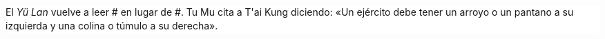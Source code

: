 El _Yü Lan_ vuelve a leer # en lugar de #. Tu Mu cita a T'ai Kung diciendo: «Un ejército debe tener un arroyo o un pantano a su izquierda y una colina o túmulo a su derecha».

[^450]: 84:1 Wang Hsi piensa que # contradice el dicho # en el § 2, y por lo tanto sospecha que hay un error en el texto.

[^451]: 84:2 Los relacionados con (1) montañas, (2) ríos, (3) pantanos y (4) llanuras. Compárese con las “Máximas Militares” de Napoleón, n.º 1.

[^452]: 84:3 Mei Yao-ch'ên pregunta, con cierta verosimilitud, si # no es un error por # “ejércitos”, ya que no se sabe nada de que Huang Ti haya conquistado a otros cuatro emperadores. El _Shih Chi_, (cap. I _ad init_.) habla solo de sus victorias sobre # Yen Ti y # Ch'ih Yu. En el # se menciona que “libró setenta batallas y pacificó el Imperio”. La explicación de Ts'ao Kung es que el Emperador Amarillo fue el primero en instituir el sistema feudal de príncipes vasallos, cada uno de los cuales (hasta el número de cuatro) originalmente ostentaba el título de Emperador. Li Ch'üan nos dice que el arte de la guerra se originó bajo Huang Ti, quien lo recibió de su ministro # Fêng Hou.

[^453]: 84:4 “Un terreno elevado”, dice Mei Yao-ch'ên, “no sólo es más agradable y salubre, sino más conveniente desde un punto de vista militar; un terreno bajo no sólo es húmedo e insalubre, sino también desventajoso para la lucha”. El texto original y el _T'u Shu_ tienen # en lugar de #.

[^454]: 84:5 Ts'ao Kung dice: # “Busca agua fresca y pastos, donde puedas dejar pastar a tus animales”. Y en la pág. 85, los demás comentaristas lo siguen, aparentemente interpretando # como #. Cf. Mencio, V. 1. ix. 1, donde # significa ganadero. Pero aquí # seguramente se refiere a la salud de las tropas. Es el título del tercer capítulo de Chuang Tzŭ, donde denota bienestar moral más que físico.

[^455]: 85:1 # debe significar terreno seco y sólido, en contraposición a húmedo y pantanoso. Esto se encuentra generalmente en lugares altos, por lo que los comentaristas explican # como prácticamente equivalente a #.

[^456]: 85:2 Chang Yü dice: “La sequedad del clima evitará el brote de enfermedades”.

[^457]: 85:3 El _T'ung Tien_ y el _Yü Lan_ tienen un # superfluo antes de #.

[^458]: 85:4 #, explicado por Mei Yao-ch'ên como #.

[^459]: 85:5 #, explicado como # “lugares encerrados por todos lados por orillas escarpadas, con charcas de agua en el fondo”.

[^460]: 85:6 p. 86 # “corrales o prisiones naturales”, explicado como # “lugares rodeados de precipicios por tres lados, fáciles de entrar, pero difíciles de salir”.

[^461]: 86:1 #, explicado como # “lugares cubiertos de maleza tan densa que no se pueden usar lanzas”.

[^462]: 86:2 #, explicado como # “lugares bajos, tan cargados de barro que resultaban intransitables para carros y jinetes”.

[^463]: Mei Yao-ch'ên explica el 86:3 como # “un camino angosto y difícil entre acantilados abruptos”, pero Ts'ao Kung dice #, lo que parece denotar algo a una escala mucho menor. La nota de Tu Mu es # “terreno cubierto de árboles y rocas, e intersectado por numerosos barrancos y escollos”. Esto es muy vago, pero Chia Lin lo explica con bastante claridad como un desfiladero o paso estrecho: #, y Chang Yü adopta un punto de vista muy similar. En general, el peso de los comentaristas ciertamente se inclina hacia la traducción “desfiladero”. Pero el significado ordinario de # (una grieta o fisura) y el hecho de que # arriba debe ser algo en la naturaleza de un desfiladero, me hacen pensar que Sun Tzŭ está hablando aquí de grietas. El _T'ung Tien_ y _Yü Lan_ leen # por #, con el mismo significado; este último también tiene # después de #, una glosa palpable.

[^464]: 86:4 El texto original tiene #, pero # ha sido generalmente adoptado por tener mucho más sentido.

[^465]: 87:1 # es #, según Chang Yü.

[^466]: 87:2 El texto original omite # y #, de modo que # y # se unen para formar un par: “estanques y cuencas”. Esto es bastante plausible a primera vista, pero existen varias objeciones: (1) es improbable que # se haya incluido en el texto como una glosa sobre #; (2) es fácil suponer, por otro lado, que # y después # (para restablecer el equilibrio de la oración) fueron omitido por un copista que llegó a la conclusión de que # y # deben ir juntos; (3) el sentido, cuando uno lo considera, en realidad requiere #, pues es absurdo hablar de estanques y piscinas como lugares adecuados para una emboscada; (4) Li Ching (571–649 d. C.) en su # “El Arte de la Guerra” tiene las palabras: #. Esto es evidentemente una reminiscencia de Sun Tzŭ, por lo que no cabe duda de que # ya figuraba en el texto en esta fecha temprana. Se puede añadir que tanto _T'ung Tien_ como _Yü Lan_ tienen #, y este último también se lee # en lugar de #.

[^467]: 87:3 Leo # con el _Yü Lan_ en lugar de #, dado en el texto original, lo cual es aceptado por los comentaristas sin cuestionamientos. El texto del _T'u Shu_ hasta este punto es el siguiente: #.

[^468]: 87:4 El texto original omite #, que se ha restaurado del _T'ung Tien_ y _Yü Lan_. El _T'u Shu_ también omite #, convirtiéndolo en sustantivo. Sobre #, Chang Yü tiene la nota: # “También debemos estar en guardia contra los traidores que puedan estar ocultos, espiando en secreto nuestras debilidades y escuchando nuestras instrucciones. _Fu_ y _chien_ deben tomarse por separado”.

[^469]: 87:5 p. 88 Aquí comienzan las observaciones de Sun Tzŭ sobre la lectura de señales, muchas de las cuales son tan buenas que casi podrían incluirse en un manual moderno como “Aids to Scouting” del general Baden-Powell.

[^470]: 88:1 Probablemente porque estamos en una posición fuerte de la que quiere desalojarnos. «Si se acercara a nosotros», dice Tu Mu, «e intentara forzar una batalla, parecería despreciarnos, y habría menos probabilidad de que respondiéramos al desafío».


[^434]: 80:1 El contenido de este interesante capítulo está mejor indicado en el § 1 que por este encabezado.
[^435]: 80:2 La discusión de #, como señala Chang Yü, se extiende desde aquí hasta # (§§ 1–17), y de # desde allí hasta # (§§ 18–39). El resto del capítulo consiste en algunas observaciones inconexas, principalmente sobre el tema de la disciplina.
[^436]: 80:3 Para este uso de #, cf. _infra_, § 3. Véase también #, cap. 1, fol. 2 (edición estándar de 1876): #; _Shih Chi_, cap. 27 _ad init_.: #.
[^437]: 80:4 Tu Mu dice que # aquí = #. La idea no es permanecer entre tierras altas yermas, sino mantenerse cerca de suministros de agua y pasto. El capitán Calthrop traduce "acampar en valles", ignorando la siguiente oración. Cf. Wu Tzŭ, cap. 3: # "No permanezcan en hornos naturales", es decir, # "las aberturas de grandes valles". Chang Yü cuenta la siguiente anécdota: "# Wu-tu Ch'iang era un capitán de ladrones en la época de los Han Posteriores, y # Ma Yüan fue enviado a exterminar a su banda. Ch'iang, habiendo encontrado refugio en las colinas, Ma Yüan no intentó forzar una batalla, sino que se apoderó de todas las posiciones favorables que controlaban los suministros de agua y forraje. Ch'iang pronto se vio en una situación tan desesperada por la falta de provisiones que se vio obligado a rendirse por completo. Desconocía la ventaja de mantenerse cerca de los valles".
[^438]: 81:1 No en colinas altas, sino en montículos o colinas elevadas sobre el país circundante.
[^439]: 81:2 #. Tu Mu interpreta esto como «mirando al sur» y Ch'ên Hao como «mirando al este». Cf. _infra_, §§ 11, 53.
[^440]: 81:3 # aquí simplemente equivalente a #. _T'ung Tien_ y _Yü Lan_ leen #.
[^441]: 81:4 Después de #, _T'ung Tien_ y _Yü Lan_ insertan #.
[^442]: 81:5 “Para tentar al enemigo a cruzar tras de ti”, según Ts'ao Kung, y también, dice Chang Yü, “para no ser impedido en tus evoluciones”. El _T'ung Tien_ dice # Si _el enemigo_ cruza un río", etc. Pero en vista de la siguiente oración, esto es casi con certeza una interpolación.
[^443]: 81:6 El _T'ung Tien_ y _Yü Lan_ se leen # por #, sin cambio de significado. Wu Tzŭ plagia este pasaje dos veces: cap. II _ad fin_., #; cap. V, #. Li Ch'üan alude a la gran victoria obtenida por Han Hsin sobre # Lung Chü en el río # Wei. Volviendo al _Ch'ien Han Shu_, cap. 34, fol. En el reverso 6, encontramos la batalla descrita de la siguiente manera: «Los dos ejércitos se encontraban en orillas opuestas del río. Por la noche, Han Hsin ordenó a sus hombres que tomaran unos diez mil sacos llenos de arena y construyeran una presa un poco más arriba. Luego, llevando a la mitad de su ejército al otro lado, atacó a Lung Chü; pero después de un tiempo, fingiendo haber fracasado en su intento, se retiró apresuradamente a la otra orilla. Lung Chü, muy eufórico por este inesperado éxito, exclamó: "¡Estaba seguro de que Han Hsin era un verdadero cobarde!"». Lo persiguió y comenzó a cruzar el río a su vez. Han Hsin envió entonces un grupo para abrir los sacos de arena, liberando así una gran cantidad de agua que se desbordó e impidió el paso a la mayor parte del ejército de Lung Chü. Entonces se volvió contra la fuerza que había quedado aislada y la aniquiló, encontrándose el propio Lung Chü entre los muertos. El resto del ejército, en la otra orilla, también se dispersó y huyó en todas direcciones.
[^444]: 82:1 Por temor a impedirle el cruce, el capitán Calthrop ridiculiza la orden al omitir un #.
[^445]: 82:2 Véase _supra_, § 2. La repetición de estas palabras en relación con el agua resulta muy incómoda. Chang Yü incluye la nota: # «Se dice de las tropas agrupadas en la orilla del río o de los barcos anclados en el mismo arroyo; en ambos casos es esencial estar a mayor altura que el enemigo y de cara al sol». Los demás comentaristas no son del todo explícitos. Uno se siente tentado a rechazar por completo su explicación de # y entenderla simplemente como «buscar seguridad». [Cf. # en VIII. § 12, e _infra_, § 9.] Es cierto que esto implica tomar # en un tiempo verbal inusual, aunque no, creo, imposible. Por supuesto, el pasaje anterior tendría que traducirse de la misma manera.
[^446]: 82:3 Tu Mu dice: “Como el agua fluye hacia abajo, no debemos acampar en la parte baja de un río, por temor a que el enemigo abra las compuertas y nos arrastre en una inundación. Esto está implícito arriba en las palabras #. Chu-ko Wu-hou ha comentado que 'en la guerra fluvial no debemos avanzar contra la corriente', lo que equivale a decir que nuestra flota no debe anclarse debajo de la del enemigo, porque entonces podrían aprovechar la corriente y acabar rápidamente con nosotros”. También existe el peligro, señalado por otros comentaristas, p. 83, de que el enemigo ahora arroje veneno en el agua que será llevada hacia nosotros. La primera versión del Capitán Calthrop fue: “No cruces ríos de frente a la corriente”, un consejo sabio, que despertó la curiosidad por saber cuál podría ser la forma correcta de cruzar ríos. Ahora lo ha mejorado: “No luches cuando el enemigo esté entre el ejército y la fuente del río”.
[^447]: 83:1 Por la falta de agua dulce, la mala calidad del pasto y por último pero no menos importante, porque son bajos, planos y expuestos a ataques.
[^448]: 83:2 Li Ch'üan comenta que el terreno es menos traicionero donde hay árboles, mientras que Tu Yu dice que servirán para proteger la retaguardia. El capitán Calthrop, con una gran habilidad para equivocarse, dice "en las inmediaciones de un pantano". En lugar de #, _T'ung Tien_ y _Yü Lan_ leen erróneamente #, y este último también tiene # en lugar de #.
[^449]: 83:3 Esta es sin duda la fuerza de #, siendo su opuesto #. Así, Tu Mu lo explica como # «terreno liso y firme», y por lo tanto apto para la caballería; Chang Yü como # «terreno llano, libre de depresiones y hondonadas». Añade más adelante que, aunque Sun Tzŭ habla de terreno llano, sin embargo, habrá ligeras elevaciones y montículos. pág. 84
[^471]: 88:2 # es aquí lo opuesto de # en el § 18. La lectura de _T'ung Tien_ y _Yü Lan_, #, es evidentemente corrupta. El texto original, que transpone # y #, podría ser correcto. Tu Mu nos dice que existe otra lectura: #.
[^472]: 88:3 Ts'ao Kung explica esto como “talar árboles para despejar el paso”, y Chang Yü dice: “Todo ejército envía exploradores a escalar lugares altos y observar al enemigo. Si un explorador ve que los árboles de un bosque se mueven y tiemblan, puede saber que están siendo talados para despejar el paso al enemigo”.
[^473]: 88:4 Siempre que el significado de un pasaje resulta algo elusivo, el capitán Calthrop parece considerarse justificado al dar rienda suelta a la imaginación. Así, aunque su texto es idéntico al nuestro, traduce lo anterior: «Las ramas rotas y la hierba pisoteada, como el paso de una gran hueste, deben considerarse con sospecha». La explicación de Tu Yu, tomada de Ts'ao Kung, es la siguiente: «La presencia de varias pantallas o cobertizos en medio de la espesa vegetación es una señal inequívoca de que el enemigo ha huido y, temiendo ser perseguido, ha construido estos escondites (p. 89) para hacernos sospechar una emboscada». Parece que estas «pantallas» se anudaban apresuradamente con la hierba alta que el enemigo en retirada encontraba.
[^474]: 89:1 La explicación de Chang Yü es sin duda correcta: “Cuando los pájaros que están volando en línea recta de repente se disparan hacia arriba, significa que los soldados están en una emboscada en el lugar de abajo”.
[^475]: 89:2 Un ejemplo de # _fou_4 con el significado de "emboscada" se encuentra en el _Tso Chuan_, # 9.º año: #. En este pasaje, sin embargo, debe distinguirse del # anterior, ya que implica un movimiento de avance por parte de la fuerza atacante. Así, Li Ch'üan lo define como #, y Tu Mu como #.
[^476]: 89:3 # “alto y agudo”, o que se eleva hasta un pico, es, por supuesto, algo exagerado al aplicarse al polvo. Los comentaristas explican el fenómeno diciendo que los caballos y los carros, al ser más pesados ​​que los hombres, levantan más polvo y, además, se suceden en la misma huella, mientras que los soldados de infantería marcharían en filas, muchos de frente. Según Chang Yü, “todo ejército en marcha debe tener exploradores (#) a cierta distancia, quienes, al avistar el polvo levantado por el enemigo, galoparán de regreso e informarán al comandante en jefe”. Cf. General Baden-Powell: “Al avanzar, por ejemplo, en un país hostil, la vista debe estar a lo lejos, buscando al enemigo o cualquier señal suya: figuras, polvo que se levanta, pájaros que se alzan, destellos de armas, etc.”. [^477]
[^477]: 89:4 Hay alguna duda sobre la lectura #. _T'ung Tien_ y _Yü Lan_ tienen #, y Li Ch'üan propone #.
[^478]: 89:\* “Ayudas al Escultismo”, pág. 26.
[^479]: 90:1 Chang Yü dice: «Al distribuir las defensas de un acantonamiento, se enviará caballería ligera para inspeccionar la posición y determinar los puntos débiles y fuertes a lo largo de su circunferencia. De ahí la escasa cantidad de polvo y su movimiento».
[^480]: 90:2 “Como si nos temieran”, dice Tu Mu. “Su objetivo es hacernos desdeñosos y descuidados, tras lo cual nos atacarán”. Chang Yü alude a la historia de # T'ien Tan del estado de Ch'i, quien en el 279 a. C. se vio en apuros en su defensa de # Chi-mo contra las fuerzas de Yen, lideradas por # Ch'i Chieh. En el cap. 82 del _Shih Chi_ leemos: “T'ien Tan dijo abiertamente: “Mi único temor es que el ejército de Yen les corte la nariz a sus prisioneros de Ch'i y los coloque en primera fila para luchar contra nosotros; eso sería la ruina de nuestra ciudad”. El otro bando, al enterarse de este discurso, actuó de inmediato; pero los habitantes de la ciudad, furiosos al ver a sus compatriotas así mutilados, y temiendo únicamente que cayeran en manos del enemigo, se animaron a defenderse con más tenacidad que nunca. Una vez más, T'ien Tan envió espías conversos que informaron al enemigo: «Lo que más temo es que los hombres de Yen excaven las tumbas ancestrales fuera de la ciudad y, al infligir esta indignidad a nuestros antepasados, nos hagan perder el ánimo». Inmediatamente, los sitiadores excavaron todas las tumbas y quemaron los cadáveres que yacían en ellas. Los habitantes de Chi-mo, presenciando el ultraje desde las murallas de la ciudad, lloraron desconsoladamente y estaban impacientes por salir a luchar, con su furia multiplicada por diez. T'ien Tan supo entonces que sus soldados estaban listos para cualquier empresa. Pero en lugar de una espada, él mismo tomó un azadón y ordenó que se distribuyeran entre sus mejores guerreros, mientras las filas se completaban con sus esposas y concubinas. Luego repartió las raciones restantes y ordenó a sus hombres que comieran hasta saciarse. Se ordenó a los soldados regulares que se mantuvieran ocultos, y las murallas se guarnecieron con los hombres ancianos y débiles, así como con las mujeres. Hecho esto, se enviaron mensajeros al campamento enemigo para acordar las condiciones de rendición, tras lo cual el ejército de Yen comenzó a gritar de alegría. T'ien Tan también recaudó 20.000 onzas de plata del pueblo e hizo que los ciudadanos ricos de Chi-mo... Envíalo al general Yen con la oración de que, cuando la ciudad capitulara, no permitiera que sus hogares fueran saqueados ni que sus mujeres fueran maltratadas. Ch'i Chieh, de muy buen humor, accedió a su petición; pero su ejército se volvió cada vez más descuidado y negligente. Mientras tanto, T'ien Tan reunió mil bueyes, los adornó con trozos de seda roja, pintó sus cuerpos, como dragones, con franjas de colores, y les colocó cuchillas afiladas en los cuernos y juncos bien engrasados ​​en las colas. Al caer la noche, encendió las puntas de los juncos y condujo a los bueyes por varios agujeros que había perforado en las murallas, apoyándolos con una fuerza de 5000 guerreros escogidos. Los animales, enloquecidos por el dolor, se lanzaron furiosos contra el campamento enemigo, donde causaron la mayor confusión y consternación; pues sus colas actuaban como antorchas, revelando el horrible dibujo en sus cuerpos.y las armas en sus cuernos mataban o herían a cualquiera con quien entraran en contacto. Mientras tanto, la banda de 5000 se había acercado sigilosamente con mordazas en la boca y ahora se lanzaba sobre el enemigo. En ese mismo instante, un estruendo espantoso surgió en la propia ciudad, todos los que se quedaron atrás hicieron todo el ruido posible golpeando tambores y martillando vasijas de bronce, hasta que cielo y tierra se convulsionaron por el estruendo. Aterrorizado, el ejército de Yen huyó en desorden, perseguido acaloradamente por los hombres de Ch'i, quienes lograron matar a su general Ch'i Chieh... El resultado de la batalla fue la recuperación definitiva de unas setenta ciudades que habían pertenecido al Estado de Ch'i.
[^481]: 91:1 Sigo el texto original, también adoptado por el _T'u Shu_. El texto estándar dice # basándose en el comentario # de Ts'ao Kung, que demuestra que su texto incluía la palabra #. Por muy sólido que sea este argumento, no creo que pueda contrarrestar la evidente superioridad de la otra interpretación en cuanto al sentido. # no solo no ofrece ninguna antítesis a #, sino que vuelve absurdo todo el pasaje; pues si el lenguaje del enemigo está calculado para engañar, no puede considerarse engañoso en ese momento y, por lo tanto, no puede ofrecer ninguna "señal". Además, la palabra extra en # (una locución extraña, por cierto) arruina el paralelismo con #.
[^482]: 91:2 Lo mismo, según Tu Yu, que el # de II. § 1.
[^483]: 91:3 El _T'ung Tien_ omite #.
[^484]: 91:4 p. 92Tu Yu define # como #, y Li Ch'üan como # «un tratado confirmado mediante juramentos y rehenes». Wang Hsi y Chang Yü, por otro lado, simplemente dicen # «sin razón», «con un pretexto frívolo», como si # tuviera el inusual significado de «importante». El capitán Calthrop usa «sin consulta», lo cual es demasiado impreciso.
[^485]: 92:1 Cada hombre se apresura a llegar a su lugar apropiado bajo el estandarte de su propio regimiento.
[^486]: 92:2 Sigo el ejemplo de _T'u Shu_ al omitir # después de #. Tu Mu cita el _Chou Li_, cap. xxix, fol. 31: #.
[^487]: 92:3 Lo que Chia Lin llama #, en oposición a #.
[^488]: 92:4 El capitán Calthrop no tiene razón al traducir: «Un avance, seguido de una retirada repentina». Es más bien una confusión fingida. Como dice Tu Mu: #.
[^489]: 92:5 # probablemente no sea aquí un sinónimo de #, sino = # “un arma”. El texto original tiene #, que ha sido corregido de _T'ung Tien_ y _Yü Lan_.
[^490]: 92:6 Como señala Tu Mu: # “Se puede conocer la condición de todo un ejército a partir del comportamiento de un solo hombre”. El # puede significar que beben antes de sacar agua para el ejército o antes de regresar al campamento. Chang Yü opina lo segundo. El _T'ung Tien_ tiene la lectura errónea #, y el _Yü Lan_, peor aún, #.
[^491]: 93:1 No necesariamente «botín», como lo traduce el capitán Calthrop. El _T'ung Tien_ y el _Yü Lan_ dicen #, etc.
[^492]: 93:2 Un hecho útil a tener en cuenta cuando, por ejemplo, como dice Ch'ên Hao, el enemigo ha abandonado secretamente su campamento.
[^493]: 93:3 Debido a falsas alarmas; o, como lo explica Tu Mu: # “El miedo vuelve inquietos a los hombres; por eso recurren a gritar por la noche para mantener su coraje”. El _T'ung Tien_ inserta # antes de #.
[^494]: 93:4 _T'ung Tien_ y _Yü Lan_ omiten #.
[^495]: 93:5 Y por lo tanto, como dice el Capitán Calthrop, lentos para obedecer. Tu Yu interpreta la frase de otra manera: «Si todos los oficiales de un ejército están enojados con su general, significa que están destrozados por la fatiga» [debido al esfuerzo que les ha exigido].
[^496]: 93:6 # es expandido por Mei Yao-ch'ên (siguiendo a Tu Mu) a #, que es el sentido que he dado anteriormente. Normalmente, los hombres se alimentaban de grano y los caballos principalmente de pasto.
[^497]: 93:7 pág. 94 El _T'ung Tien_ lee #, que es muy parecido a #, y el _Yü Lan_ #, que es manifiestamente erróneo.
[^498]: 94:1 Para #, _T'ung Tien_ y _Yü Lan_ ambos leen #.
[^499]: 94:2 Para # ver VII. § 36. Puedo citar aquí el pasaje ilustrativo del _Hou Han Shu_, cap. 71, dado en forma abreviada por el _P'ei Wên Yün Fu_: “El rebelde. # Wang Kuo de # Liang estaba sitiando la ciudad de # Ch'ên-ts'ang, y # Huang-fu Sung, quien estaba en el comando supremo, y # Tung Cho fueron enviados contra él. Este último presionó para que se tomaran medidas apresuradas, pero Sung hizo oídos sordos a su consejo. Al final, los rebeldes estaban completamente agotados y comenzaron a arrojar sus armas por su propia cuenta. Sung ahora estaba por avanzar al ataque, pero Cho dijo: 'Es un principio de guerra no perseguir a hombres desesperados y no presionar a un ejército en retirada'. Sung respondió: «Eso no aplica aquí. Lo que estoy a punto de atacar es un ejército hastiado, no una hueste en retirada; con tropas disciplinadas estoy cayendo sobre una multitud desorganizada, no sobre un grupo de hombres desesperados». Acto seguido, avanzó al ataque sin el apoyo de su colega y derrotó al enemigo, resultando muerto Wang Kuo. La lectura inferior del _T'u Shu_ para el § 34 es la siguiente: #. La primera cláusula me parece bastante superficial para Sun Tzŭ y es difícil interpretar # en la segunda sin la negación. El capitán Calthrop, sin inmutarse, escribió en su primera edición: «Cuando _arrojen_ sus ollas». Ahora tiene: «Cuando las ollas estén colgadas en la pared».
[^500]: 94:3 # está bien explicado por Tu Mu como # “hablar con la respiración contenida”.
[^501]: 94:4 El _Shuo Wên_ define # de forma bastante extraña con la palabra #, pero el _Êrh Ya_ dice # "unir" o "contraer", que sin duda es su significado principal. Chang Yü tiene razón, entonces, al explicarlo aquí con la palabra #. Los demás comentaristas están muy confundidos: Ts'ao Kung dice #, Tu Yu #, Tu Mu #, Chia Lin #, Mei Yao-ch'ên #, Wang Hsi #.
[^502]: 95:1 # se dice que es lo mismo que #.
[^503]: 95:2 # equivale a #, siendo el sujeto, por supuesto, «el general», entendido. En el texto original, que parece ser seguido por varios comentaristas, el pasaje completo se expresa así: #. Aquí sería el general quien habla con sus hombres, no los hombres entre sí. Para #, que es el principal obstáculo en esta lectura, el _T'u Shu_ ofrece la muy plausible enmienda # (también leída _hsi_, y definida por K'ang Hsi como # «hablar rápido»). Pero esto es innecesario si nos atenemos al texto estándar.
[^504]: 95:3 Porque, cuando un ejército está bajo mucha presión, como dice Tu Mu, siempre existe el temor de un motín, y se dan generosas recompensas para mantener a los hombres de buen humor.
[^505]: 95:4 Porque en tal caso la disciplina se relaja y es necesaria una severidad desacostumbrada para mantener a los hombres en su deber.
[^506]: 95:5 Sigo la interpretación de Ts'ao Kung: #, también adoptada por Li Ch'üan, Tu Mu y Chang Yü. Otro posible significado, propuesto por Tu Yu, Chia Lin, Mei Yao-ch'ên y Wang Hsi, es: «El general que primero es tiránico con sus hombres, y luego teme que se amotinen, etc.». Esto conectaría la frase con lo anterior sobre recompensas y castigos. _T'ung Tien_ y _Yü Lan_ leen # «afecto» en lugar de #.
[^507]: 95:6 p. 96 Tu Mu dice: # “Si el enemigo inicia relaciones amistosas enviando rehenes, es señal de que anhela un armisticio, ya sea porque se ha quedado sin fuerzas o por alguna otra razón”. Pero no hace falta un Sun Tzŭ para sacar una conclusión tan obvia; y aunque Tu Mu cuenta con el apoyo de Mei Yao-ch'ên y Chang Yü, no creo que la palabra # se refiera a los rehenes.
[^508]: 96:1 El capitán Calthrop cae en una trampa que a menudo acecha con la palabra #. Él traduce: “Cuando ambos bandos, ansiosos por luchar, se enfrentan durante un tiempo considerable, sin avanzar ni retirarse”, etc. Si hubiera reflexionado un poco, habría visto que esto no tiene sentido al dirigirse a un comandante que tiene control sobre los movimientos de sus propias tropas. #, entonces, no significa que los dos ejércitos vayan al encuentro, sino simplemente que el otro bando se acerca. Lo mismo con #. Si esto no fuera completamente claro, la paráfrasis de Mei Yao-ch'ên lo haría así: #, etc. Como señala Ts'ao Kung, una maniobra de este tipo puede ser solo una treta para ganar tiempo para un ataque de flanco inesperado o para preparar una emboscada.
[^509]: 96:2 La paráfrasis de Wang Hsi, parcialmente tomada de Ts'ao Kung, es #. Otra lectura, adoptada por Chia Liu y el _T'u Shu_, es #, que el capitán Calthrop traduce, con demasiada ligereza: «La cantidad no es una señal inequívoca de fuerza».
[^510]: 96:3 Literalmente, “ningún avance marcial”. Es decir, se deben evitar las tácticas “_chêng_” y los ataques frontales, y recurrir en su lugar a la estratagema.
[^511]: 96:4 p. 97 Esta es una frase confusa, y ningún comentarista logra extraerle mucho sentido. La dificultad radica principalmente en las palabras #, que se han interpretado de todas las maneras posibles. Sigo a Li Ch'üan, quien parece ofrecer la explicación más simple: # “Solo el bando que consiga más hombres ganará”. La nota de Ts'ao Kung, concisa como siempre, hasta el punto de ser incomprensible, es #. Afortunadamente, contamos con Chang Yü para explicarnos su significado con un lenguaje que es la lucidez personificada: # “Cuando los números están empatados y no se presenta ninguna oportunidad favorable, aunque no seamos lo suficientemente fuertes para lanzar un ataque sostenido, podemos encontrar reclutas adicionales entre nuestros cantineros y seguidores del campamento, y entonces, concentrando nuestras fuerzas y vigilando de cerca al enemigo, lograr la victoria. Pero debemos evitar pedir prestados soldados extranjeros para que nos ayuden”. Luego cita de Wei Liao Tzŭ, cap. 3: # “La fuerza nominal de las tropas mercenarias puede ser de 100.000, pero su valor real no será más de la mitad de esa cifra”. Según esta interpretación, # significa “conseguir reclutas”, no del exterior, sino del grupo de hombres errantes y rapados que siguen a un gran ejército. Esto no suena como una sugerencia muy militar, y estoy convencido de que no es lo que Sun Tzŭ quiso decir. Chia Lin, por otro lado, interpreta las palabras en un sentido completamente diferente, a saber, “conquistar al enemigo” [cf. I § 20]]. Pero en ese caso difícilmente podrían ir seguidas de #. Mejor que esto sería la traducción “hacer capturas aisladas”, en lugar de # “un ataque general”.
[^512]: 97:1 La fuerza de # no es fácil de apreciar. Ch'ên Hao dice #, refiriéndose así al segundo verbo. Continúa, citando del _Tso Chuan_: # “Si las abejas y los escorpiones llevan veneno, ¡cuánto más un estado hostil! \[#, XXII. 3.\] Ni siquiera un oponente insignificante debe ser tratado con desprecio.”
[^513]: 98:1 El capitán Calthrop traduce esto erróneamente: “Si las tropas conocen al general, pero no se ven afectadas por sus castigos, son inútiles”.
[^514]: 98:2 # y #, según Ts'ao Kung, son aquí equivalentes a # y # respectivamente. Compárense nuestros dos usos de la palabra «civil». Yen Tzŭ \[† BC 493\] dijo de # Ssŭ ma Jang-chü: # «Sus virtudes cívicas le granjearon el cariño del pueblo; su destreza marcial mantenía a sus enemigos atemorizados». Cf. Wu Tzŭ, cap. 4 _init_.: # «El comandante ideal une la cultura con un temperamento guerrero; la profesión de las armas requiere una combinación de dureza y ternura». Nuevamente debo criticar la traducción del capitán Calthrop: «Mediante el trato humano obtenemos obediencia; la autoridad trae uniformidad».
[^515]: 98:3 _T'ung Tien_ y _Yü Lan_ dicen: #.
[^516]: 98:4 El texto original tiene #. # es ciertamente extraño sin #, pero por otro lado, es claro que Tu Mu aceptó el texto de _T'ung Tien_, que es idéntico al nuestro. Dice: “Un general debe p. 99 en tiempos de paz mostrar confianza en sus hombres y también hacer que su autoridad sea respetada, para que cuando se enfrenten al enemigo, las órdenes se puedan ejecutar y la disciplina se mantenga, porque todos confían en él y lo admiran”. Sin embargo, lo que Sun Tzŭ ha dicho en § 44, nos llevaría a esperar algo como esto: “Si un general siempre confía en que sus órdenes se cumplirán”, etc. Por lo tanto, me inclino a pensar que pudo haber escrito #. Pero esto quizás sea demasiado conjetural.
[^517]: 99:1 Chang Yü dice: # “El general confía en los hombres bajo su mando, y los hombres son dóciles al confiar en él. Por lo tanto, la ganancia es mutua”. Cita una frase elocuente de Wei Liao Tzŭ, cap. 4: # “El arte de dar órdenes no es tratar de rectificar errores menores y no dejarse llevar por dudas insignificantes”. La vacilación y la irritabilidad son los medios más seguros para minar la confianza de un ejército. El capitán Calthrop concluye el capítulo con una traducción errónea final de una descripción más atroz de lo habitual: “Las órdenes siempre se obedecen, si el general y los soldados simpatizan”. Además de inventar la segunda mitad de la frase, ha logrado invertir la prótasis y la apódosis.